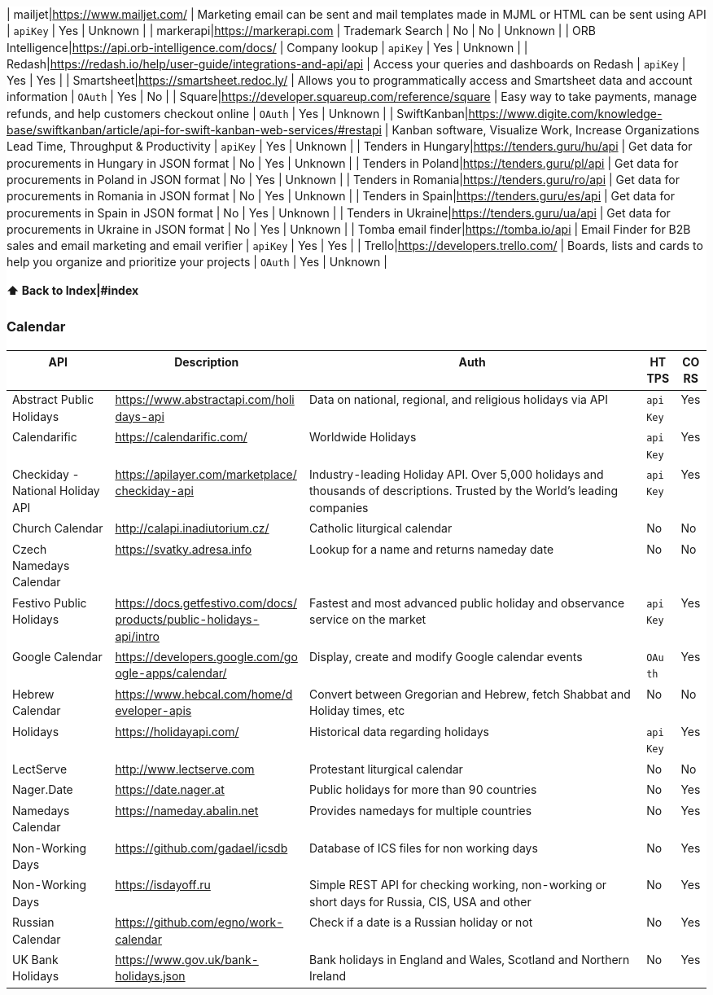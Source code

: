 | mailjet|https://www.mailjet.com/ | Marketing email can be sent and mail templates made in MJML or HTML can be sent using API | `apiKey` | Yes | Unknown |
| markerapi|https://markerapi.com | Trademark Search | No | No | Unknown |
| ORB Intelligence|https://api.orb-intelligence.com/docs/ | Company lookup | `apiKey` | Yes | Unknown |
| Redash|https://redash.io/help/user-guide/integrations-and-api/api | Access your queries and dashboards on Redash | `apiKey` | Yes | Yes |
| Smartsheet|https://smartsheet.redoc.ly/ | Allows you to programmatically access and Smartsheet data and account information | `OAuth` | Yes | No |
| Square|https://developer.squareup.com/reference/square | Easy way to take payments, manage refunds, and help customers checkout online | `OAuth` | Yes | Unknown |
| SwiftKanban|https://www.digite.com/knowledge-base/swiftkanban/article/api-for-swift-kanban-web-services/#restapi | Kanban software, Visualize Work, Increase Organizations Lead Time, Throughput & Productivity | `apiKey` | Yes | Unknown |
| Tenders in Hungary|https://tenders.guru/hu/api | Get data for procurements in Hungary in JSON format | No | Yes | Unknown |
| Tenders in Poland|https://tenders.guru/pl/api | Get data for procurements in Poland in JSON format | No | Yes | Unknown |
| Tenders in Romania|https://tenders.guru/ro/api | Get data for procurements in Romania in JSON format | No | Yes | Unknown |
| Tenders in Spain|https://tenders.guru/es/api | Get data for procurements in Spain in JSON format | No | Yes | Unknown |
| Tenders in Ukraine|https://tenders.guru/ua/api | Get data for procurements in Ukraine in JSON format | No | Yes | Unknown |
| Tomba email finder|https://tomba.io/api | Email Finder for B2B sales and email marketing and email verifier | `apiKey` | Yes | Yes |
| Trello|https://developers.trello.com/ | Boards, lists and cards to help you organize and prioritize your projects | `OAuth` | Yes | Unknown |

**⬆ Back to Index|#index**
### Calendar
API | Description | Auth | HTTPS | CORS |
|---|---|---|---|---|
| Abstract Public Holidays|https://www.abstractapi.com/holidays-api | Data on national, regional, and religious holidays via API | `apiKey` | Yes | Yes |Calendar 
| Calendarific|https://calendarific.com/ | Worldwide Holidays | `apiKey` | Yes | Unknown |Calendar 
| Checkiday - National Holiday API|https://apilayer.com/marketplace/checkiday-api | Industry-leading Holiday API. Over 5,000 holidays and thousands of descriptions. Trusted by the World’s leading companies | `apiKey` | Yes | Unknown |Calendar 
| Church Calendar|http://calapi.inadiutorium.cz/ | Catholic liturgical calendar | No | No | Unknown |Calendar 
| Czech Namedays Calendar|https://svatky.adresa.info | Lookup for a name and returns nameday date | No | No | Unknown |Calendar 
| Festivo Public Holidays|https://docs.getfestivo.com/docs/products/public-holidays-api/intro | Fastest and most advanced public holiday and observance service on the market | `apiKey` | Yes | Yes |Calendar 
| Google Calendar|https://developers.google.com/google-apps/calendar/ | Display, create and modify Google calendar events | `OAuth` | Yes | Unknown |Calendar 
| Hebrew Calendar|https://www.hebcal.com/home/developer-apis | Convert between Gregorian and Hebrew, fetch Shabbat and Holiday times, etc | No | No | Unknown |Calendar 
| Holidays|https://holidayapi.com/ | Historical data regarding holidays | `apiKey` | Yes | Unknown |Calendar 
| LectServe|http://www.lectserve.com | Protestant liturgical calendar | No | No | Unknown |Calendar 
| Nager.Date|https://date.nager.at | Public holidays for more than 90 countries | No | Yes | No |Calendar 
| Namedays Calendar|https://nameday.abalin.net | Provides namedays for multiple countries | No | Yes | Yes |Calendar 
| Non-Working Days|https://github.com/gadael/icsdb | Database of ICS files for non working days | No | Yes | Unknown |Calendar 
| Non-Working Days|https://isdayoff.ru | Simple REST API for checking working, non-working or short days for Russia, CIS, USA and other | No | Yes | Yes |Calendar 
| Russian Calendar|https://github.com/egno/work-calendar | Check if a date is a Russian holiday or not | No | Yes | No |Calendar 
| UK Bank Holidays|https://www.gov.uk/bank-holidays.json | Bank holidays in England and Wales, Scotland and Northern Ireland | No | Yes | Unknown |Calendar 
